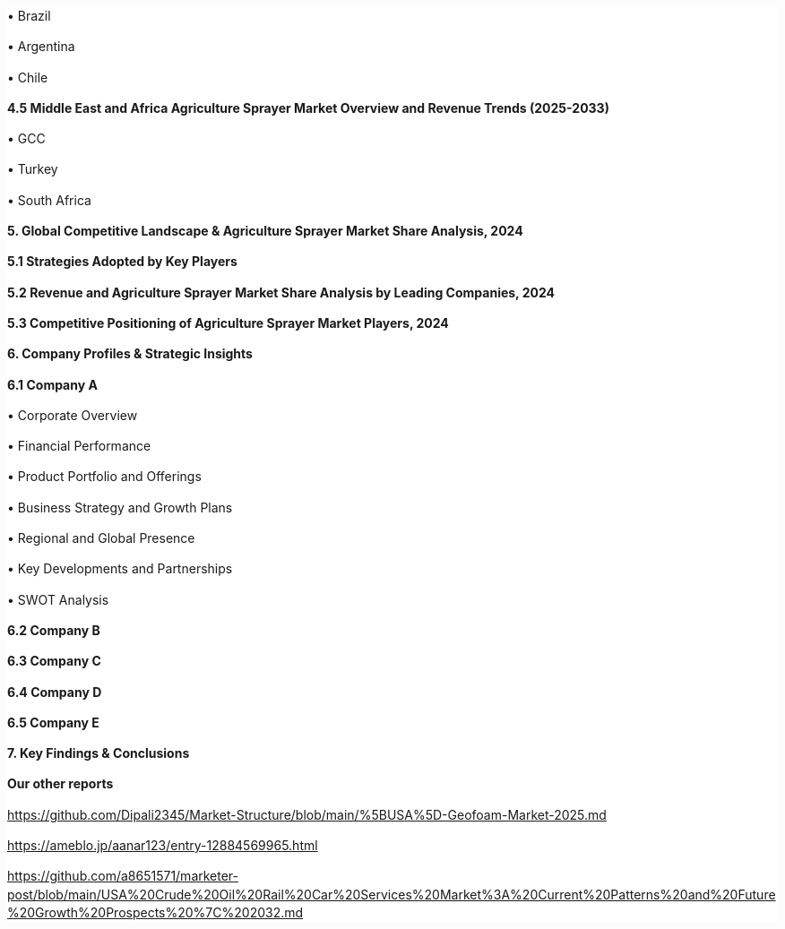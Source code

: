 • Brazil

• Argentina

• Chile

<strong>4.5 Middle East and Africa Agriculture Sprayer Market Overview and Revenue Trends (2025-2033)</strong>

• GCC

• Turkey

• South Africa

<strong>5. Global Competitive Landscape & Agriculture Sprayer Market Share Analysis, 2024</strong>

<strong>5.1 Strategies Adopted by Key Players</strong>

<strong>5.2 Revenue and Agriculture Sprayer Market Share Analysis by Leading Companies, 2024</strong>

<strong>5.3 Competitive Positioning of Agriculture Sprayer Market Players, 2024</strong>

<strong>6. Company Profiles & Strategic Insights</strong>

<strong>6.1 Company A</strong>

• Corporate Overview

• Financial Performance

• Product Portfolio and Offerings

• Business Strategy and Growth Plans

• Regional and Global Presence

• Key Developments and Partnerships

• SWOT Analysis

<strong>6.2 Company B</strong>

<strong>6.3 Company C</strong>

<strong>6.4 Company D</strong>

<strong>6.5 Company E</strong>

<strong>7. Key Findings & Conclusions</strong>

<strong>Our other reports</strong>

<a href=https://github.com/Dipali2345/Market-Structure/blob/main/%5BUSA%5D-Geofoam-Market-2025.md>https://github.com/Dipali2345/Market-Structure/blob/main/%5BUSA%5D-Geofoam-Market-2025.md</a>

<a href=https://ameblo.jp/aanar123/entry-12884569965.html>https://ameblo.jp/aanar123/entry-12884569965.html</a>

<a href=https://github.com/a8651571/marketer-post/blob/main/USA%20Crude%20Oil%20Rail%20Car%20Services%20Market%3A%20Current%20Patterns%20and%20Future%20Growth%20Prospects%20%7C%202032.md>https://github.com/a8651571/marketer-post/blob/main/USA%20Crude%20Oil%20Rail%20Car%20Services%20Market%3A%20Current%20Patterns%20and%20Future%20Growth%20Prospects%20%7C%202032.md</a>
